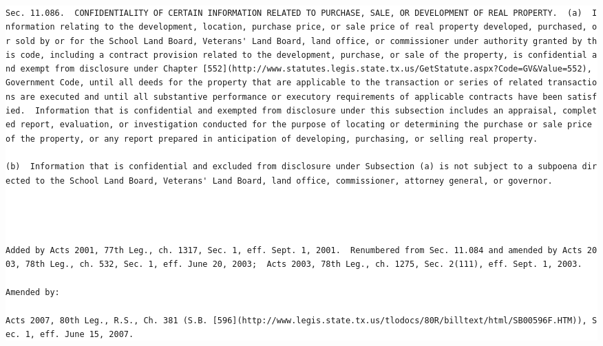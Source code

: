     
    
    
    
    Sec. 11.086.  CONFIDENTIALITY OF CERTAIN INFORMATION RELATED TO PURCHASE, SALE, OR DEVELOPMENT OF REAL PROPERTY.  (a)  Information relating to the development, location, purchase price, or sale price of real property developed, purchased, or sold by or for the School Land Board, Veterans' Land Board, land office, or commissioner under authority granted by this code, including a contract provision related to the development, purchase, or sale of the property, is confidential and exempt from disclosure under Chapter [552](http://www.statutes.legis.state.tx.us/GetStatute.aspx?Code=GV&Value=552), Government Code, until all deeds for the property that are applicable to the transaction or series of related transactions are executed and until all substantive performance or executory requirements of applicable contracts have been satisfied.  Information that is confidential and exempted from disclosure under this subsection includes an appraisal, completed report, evaluation, or investigation conducted for the purpose of locating or determining the purchase or sale price of the property, or any report prepared in anticipation of developing, purchasing, or selling real property.
    
    (b)  Information that is confidential and excluded from disclosure under Subsection (a) is not subject to a subpoena directed to the School Land Board, Veterans' Land Board, land office, commissioner, attorney general, or governor.
    
    
    
    
    Added by Acts 2001, 77th Leg., ch. 1317, Sec. 1, eff. Sept. 1, 2001.  Renumbered from Sec. 11.084 and amended by Acts 2003, 78th Leg., ch. 532, Sec. 1, eff. June 20, 2003;  Acts 2003, 78th Leg., ch. 1275, Sec. 2(111), eff. Sept. 1, 2003.
    
    Amended by: 
    
    Acts 2007, 80th Leg., R.S., Ch. 381 (S.B. [596](http://www.legis.state.tx.us/tlodocs/80R/billtext/html/SB00596F.HTM)), Sec. 1, eff. June 15, 2007.
    
    
    
    
    				
